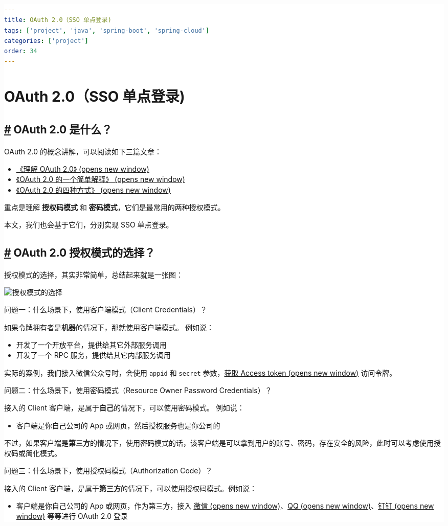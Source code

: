 ```yaml
---
title: OAuth 2.0（SSO 单点登录)
tags: ['project', 'java', 'spring-boot', 'spring-cloud']
categories: ['project']
order: 34
---
```

# OAuth 2.0（SSO 单点登录)

## [#](#oauth-2-0-是什么) OAuth 2.0 是什么？

 OAuth 2.0 的概念讲解，可以阅读如下三篇文章：

 * [《理解 OAuth 2.0》  (opens new window)](https://www.iocoder.cn/Fight/ruanyifeng-oauth_2_0/?self)
* [《OAuth 2.0 的一个简单解释》  (opens new window)](https://www.iocoder.cn/Fight/ruanyifeng-oauth_design/?self)
* [《OAuth 2.0 的四种方式》  (opens new window)](https://www.iocoder.cn/Fight/ruanyifeng-oauth-grant-types/?self)

 重点是理解 **授权码模式** 和 **密码模式**，它们是最常用的两种授权模式。

 本文，我们也会基于它们，分别实现 SSO 单点登录。

 ## [#](#oauth-2-0-授权模式的选择) OAuth 2.0 授权模式的选择？

 授权模式的选择，其实非常简单，总结起来就是一张图：

 ![授权模式的选择](https://doc.iocoder.cn/img/OAuth2/%E6%8E%88%E6%9D%83%E6%A8%A1%E5%BC%8F%E7%9A%84%E9%80%89%E6%8B%A9.png)

 问题一：什么场景下，使用客户端模式（Client Credentials）？

 如果令牌拥有者是**机器**的情况下，那就使用客户端模式。 例如说：

 * 开发了一个开放平台，提供给其它外部服务调用
* 开发了一个 RPC 服务，提供给其它内部服务调用

 实际的案例，我们接入微信公众号时，会使用 `appid` 和 `secret` 参数，[获取 Access token  (opens new window)](https://developers.weixin.qq.com/doc/offiaccount/Basic_Information/Get_access_token.html) 访问令牌。

 问题二：什么场景下，使用密码模式（Resource Owner Password Credentials）？

 接入的 Client 客户端，是属于**自己**的情况下，可以使用密码模式。 例如说：

 * 客户端是你自己公司的 App 或网页，然后授权服务也是你公司的

 不过，如果客户端是**第三方**的情况下，使用密码模式的话，该客户端是可以拿到用户的账号、密码，存在安全的风险，此时可以考虑使用授权码或简化模式。

 问题三：什么场景下，使用授权码模式（Authorization Code）？

 接入的 Client 客户端，是属于**第三方**的情况下，可以使用授权码模式。例如说：

 * 客户端是你自己公司的 App 或网页，作为第三方，接入 [微信  (opens new window)](https://developers.weixin.qq.com/doc/offiaccount/OA_Web_Apps/Wechat_webpage_authorization.html)、[QQ  (opens new window)](https://wiki.connect.qq.com/oauth2-0%E7%AE%80%E4%BB%8B)、[钉钉  (opens new window)](https://open.dingtalk.com/document/mobile-app-guide/mobile-application-access) 等等进行 OAuth 2.0 登录
